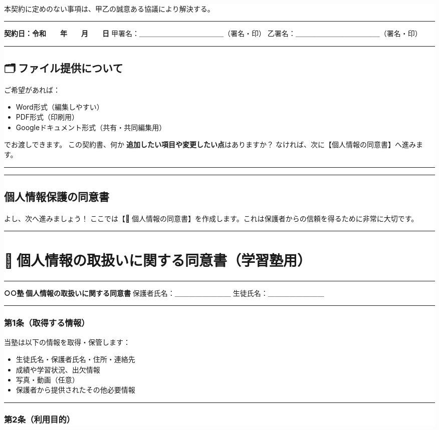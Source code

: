 本契約に定めのない事項は、甲乙の誠意ある協議により解決する。

---

**契約日：令和　　年　　月　　日**
甲署名：＿＿＿＿＿＿＿＿＿＿＿＿（署名・印）
乙署名：＿＿＿＿＿＿＿＿＿＿＿＿（署名・印）

---

## 🗂 ファイル提供について

ご希望があれば：

* Word形式（編集しやすい）
* PDF形式（印刷用）
* Googleドキュメント形式（共有・共同編集用）

でお渡しできます。
この契約書、何か **追加したい項目や変更したい点**はありますか？
なければ、次に【個人情報の同意書】へ進みます。

---
---

## 個人情報保護の同意書
よし、次へ進みましょう！
ここでは【📄 個人情報の同意書】を作成します。これは保護者からの信頼を得るために非常に大切です。

---

# 📄 個人情報の取扱いに関する同意書（学習塾用）

---

**○○塾 個人情報の取扱いに関する同意書**
保護者氏名：＿＿＿＿＿＿＿＿
生徒氏名：＿＿＿＿＿＿＿＿

---

### 第1条（取得する情報）

当塾は以下の情報を取得・保管します：

* 生徒氏名・保護者氏名・住所・連絡先
* 成績や学習状況、出欠情報
* 写真・動画（任意）
* 保護者から提供されたその他必要情報

---

### 第2条（利用目的）
